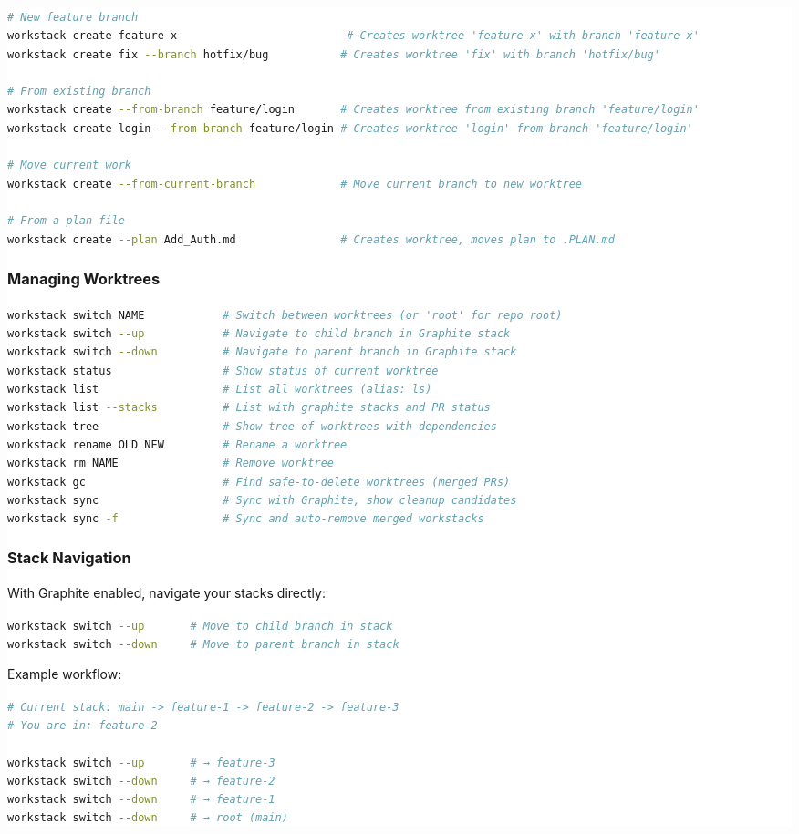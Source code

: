 ```bash
# New feature branch
workstack create feature-x                          # Creates worktree 'feature-x' with branch 'feature-x'
workstack create fix --branch hotfix/bug           # Creates worktree 'fix' with branch 'hotfix/bug'

# From existing branch
workstack create --from-branch feature/login       # Creates worktree from existing branch 'feature/login'
workstack create login --from-branch feature/login # Creates worktree 'login' from branch 'feature/login'

# Move current work
workstack create --from-current-branch             # Move current branch to new worktree

# From a plan file
workstack create --plan Add_Auth.md                # Creates worktree, moves plan to .PLAN.md
```

### Managing Worktrees

```bash
workstack switch NAME            # Switch between worktrees (or 'root' for repo root)
workstack switch --up            # Navigate to child branch in Graphite stack
workstack switch --down          # Navigate to parent branch in Graphite stack
workstack status                 # Show status of current worktree
workstack list                   # List all worktrees (alias: ls)
workstack list --stacks          # List with graphite stacks and PR status
workstack tree                   # Show tree of worktrees with dependencies
workstack rename OLD NEW         # Rename a worktree
workstack rm NAME                # Remove worktree
workstack gc                     # Find safe-to-delete worktrees (merged PRs)
workstack sync                   # Sync with Graphite, show cleanup candidates
workstack sync -f                # Sync and auto-remove merged workstacks
```

### Stack Navigation

With Graphite enabled, navigate your stacks directly:

```bash
workstack switch --up       # Move to child branch in stack
workstack switch --down     # Move to parent branch in stack
```

Example workflow:

```bash
# Current stack: main -> feature-1 -> feature-2 -> feature-3
# You are in: feature-2

workstack switch --up       # → feature-3
workstack switch --down     # → feature-2
workstack switch --down     # → feature-1
workstack switch --down     # → root (main)
```
